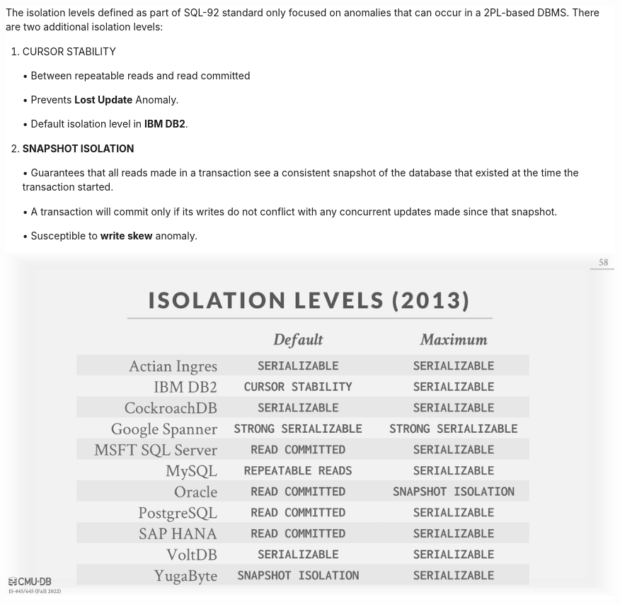 The isolation levels defined as part of SQL-92 standard only focused on anomalies that can occur in a 2PL-based DBMS. There are two additional isolation levels:

1. CURSOR STABILITY

   • Between repeatable reads and read committed

   • Prevents **Lost Update** Anomaly.

   • Default isolation level in **IBM DB2**.
2. **SNAPSHOT ISOLATION**

   • Guarantees that all reads made in a transaction see a consistent snapshot of the database that existed at the time the transaction started.

   • A transaction will commit only if its writes do not conflict with any concurrent updates made since that snapshot.

   • Susceptible to **write skew** anomaly.

![87.jpg](assets/87-20231123131906-54xvwiz.jpg)
